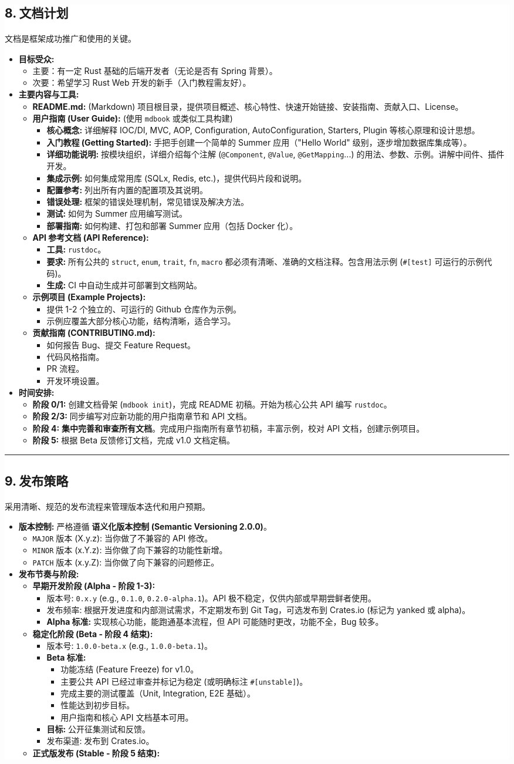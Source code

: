
## 8. 文档计划

文档是框架成功推广和使用的关键。

- **目标受众:**
  - 主要：有一定 Rust 基础的后端开发者（无论是否有 Spring 背景）。
  - 次要：希望学习 Rust Web 开发的新手（入门教程需友好）。
- **主要内容与工具:**
  - **README.md:** (Markdown) 项目根目录，提供项目概述、核心特性、快速开始链接、安装指南、贡献入口、License。
  - **用户指南 (User Guide):** (使用 `mdbook` 或类似工具构建)
    - **核心概念:** 详细解释 IOC/DI, MVC, AOP, Configuration, AutoConfiguration, Starters, Plugin 等核心原理和设计思想。
    - **入门教程 (Getting Started):** 手把手创建一个简单的 Summer 应用（"Hello World" 级别，逐步增加数据库集成等）。
    - **详细功能说明:** 按模块组织，详细介绍每个注解 (`@Component`, `@Value`, `@GetMapping`...) 的用法、参数、示例。讲解中间件、插件开发。
    - **集成示例:** 如何集成常用库 (SQLx, Redis, etc.)，提供代码片段和说明。
    - **配置参考:** 列出所有内置的配置项及其说明。
    - **错误处理:** 框架的错误处理机制，常见错误及解决方法。
    - **测试:** 如何为 Summer 应用编写测试。
    - **部署指南:** 如何构建、打包和部署 Summer 应用（包括 Docker 化）。
  - **API 参考文档 (API Reference):**
    - **工具:** `rustdoc`。
    - **要求:** 所有公共的 `struct`, `enum`, `trait`, `fn`, `macro` 都必须有清晰、准确的文档注释。包含用法示例 (`#[test]` 可运行的示例代码)。
    - **生成:** CI 中自动生成并可部署到文档网站。
  - **示例项目 (Example Projects):**
    - 提供 1-2 个独立的、可运行的 Github 仓库作为示例。
    - 示例应覆盖大部分核心功能，结构清晰，适合学习。
  - **贡献指南 (CONTRIBUTING.md):**
    - 如何报告 Bug、提交 Feature Request。
    - 代码风格指南。
    - PR 流程。
    - 开发环境设置。
- **时间安排:**
  - **阶段 0/1:** 创建文档骨架 (`mdbook init`)，完成 README 初稿。开始为核心公共 API 编写 `rustdoc`。
  - **阶段 2/3:** 同步编写对应新功能的用户指南章节和 API 文档。
  - **阶段 4:** **集中完善和审查所有文档**。完成用户指南所有章节初稿，丰富示例，校对 API 文档，创建示例项目。
  - **阶段 5:** 根据 Beta 反馈修订文档，完成 v1.0 文档定稿。

---

## 9. 发布策略

采用清晰、规范的发布流程来管理版本迭代和用户预期。

- **版本控制:** 严格遵循 **语义化版本控制 (Semantic Versioning 2.0.0)**。
  - `MAJOR` 版本 (X.y.z): 当你做了不兼容的 API 修改。
  - `MINOR` 版本 (x.Y.z): 当你做了向下兼容的功能性新增。
  - `PATCH` 版本 (x.y.Z): 当你做了向下兼容的问题修正。
- **发布节奏与阶段:**
  - **早期开发阶段 (Alpha - 阶段 1-3):**
    - 版本号: `0.x.y` (e.g., `0.1.0`, `0.2.0-alpha.1`)。API 极不稳定，仅供内部或早期尝鲜者使用。
    - 发布频率: 根据开发进度和内部测试需求，不定期发布到 Git Tag，可选发布到 Crates.io (标记为 yanked 或 alpha)。
    - **Alpha 标准:** 实现核心功能，能跑通基本流程，但 API 可能随时更改，功能不全，Bug 较多。
  - **稳定化阶段 (Beta - 阶段 4 结束):**
    - 版本号: `1.0.0-beta.x` (e.g., `1.0.0-beta.1`)。
    - **Beta 标准:**
      - 功能冻结 (Feature Freeze) for v1.0。
      - 主要公共 API 已经过审查并标记为稳定 (或明确标注 `#[unstable]`)。
      - 完成主要的测试覆盖（Unit, Integration, E2E 基础）。
      - 性能达到初步目标。
      - 用户指南和核心 API 文档基本可用。
    - **目标:** 公开征集测试和反馈。
    - 发布渠道: 发布到 Crates.io。
  - **正式版发布 (Stable - 阶段 5 结束):**